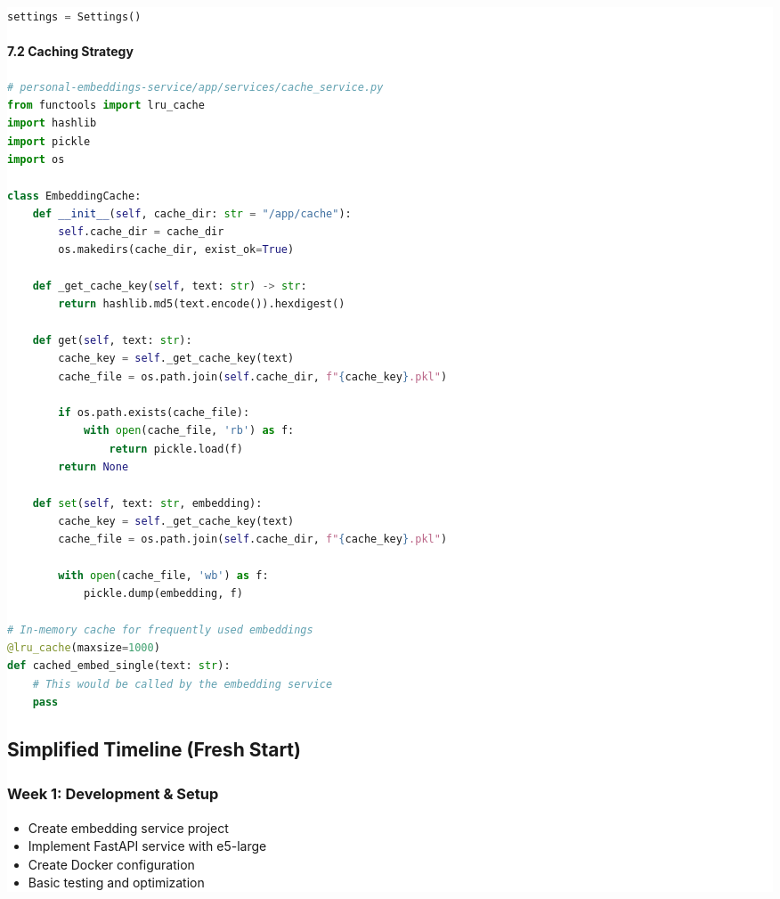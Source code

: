 ```python
settings = Settings()
```

#### 7.2 Caching Strategy

```python
# personal-embeddings-service/app/services/cache_service.py
from functools import lru_cache
import hashlib
import pickle
import os

class EmbeddingCache:
    def __init__(self, cache_dir: str = "/app/cache"):
        self.cache_dir = cache_dir
        os.makedirs(cache_dir, exist_ok=True)

    def _get_cache_key(self, text: str) -> str:
        return hashlib.md5(text.encode()).hexdigest()

    def get(self, text: str):
        cache_key = self._get_cache_key(text)
        cache_file = os.path.join(self.cache_dir, f"{cache_key}.pkl")

        if os.path.exists(cache_file):
            with open(cache_file, 'rb') as f:
                return pickle.load(f)
        return None

    def set(self, text: str, embedding):
        cache_key = self._get_cache_key(text)
        cache_file = os.path.join(self.cache_dir, f"{cache_key}.pkl")

        with open(cache_file, 'wb') as f:
            pickle.dump(embedding, f)

# In-memory cache for frequently used embeddings
@lru_cache(maxsize=1000)
def cached_embed_single(text: str):
    # This would be called by the embedding service
    pass
```

## Simplified Timeline (Fresh Start)

### Week 1: Development & Setup

-   Create embedding service project
-   Implement FastAPI service with e5-large
-   Create Docker configuration
-   Basic testing and optimization
